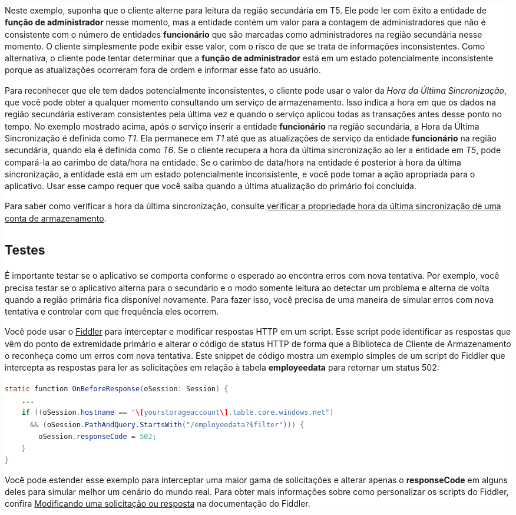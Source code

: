 Neste exemplo, suponha que o cliente alterne para leitura da região secundária em T5. Ele pode ler com êxito a entidade de **função de administrador** nesse momento, mas a entidade contém um valor para a contagem de administradores que não é consistente com o número de entidades **funcionário** que são marcadas como administradores na região secundária nesse momento. O cliente simplesmente pode exibir esse valor, com o risco de que se trata de informações inconsistentes. Como alternativa, o cliente pode tentar determinar que a **função de administrador** está em um estado potencialmente inconsistente porque as atualizações ocorreram fora de ordem e informar esse fato ao usuário.

Para reconhecer que ele tem dados potencialmente inconsistentes, o cliente pode usar o valor da *Hora da Última Sincronização*, que você pode obter a qualquer momento consultando um serviço de armazenamento. Isso indica a hora em que os dados na região secundária estiveram consistentes pela última vez e quando o serviço aplicou todas as transações antes desse ponto no tempo. No exemplo mostrado acima, após o serviço inserir a entidade **funcionário** na região secundária, a Hora da Última Sincronização é definida como *T1*. Ela permanece em *T1* até que as atualizações de serviço da entidade **funcionário** na região secundária, quando ela é definida como *T6*. Se o cliente recupera a hora da última sincronização ao ler a entidade em *T5*, pode compará-la ao carimbo de data/hora na entidade. Se o carimbo de data/hora na entidade é posterior à hora da última sincronização, a entidade está em um estado potencialmente inconsistente, e você pode tomar a ação apropriada para o aplicativo. Usar esse campo requer que você saiba quando a última atualização do primário foi concluída.

Para saber como verificar a hora da última sincronização, consulte [verificar a propriedade hora da última sincronização de uma conta de armazenamento](last-sync-time-get.md).

## <a name="testing"></a>Testes

É importante testar se o aplicativo se comporta conforme o esperado ao encontra erros com nova tentativa. Por exemplo, você precisa testar se o aplicativo alterna para o secundário e o modo somente leitura ao detectar um problema e alterna de volta quando a região primária fica disponível novamente. Para fazer isso, você precisa de uma maneira de simular erros com nova tentativa e controlar com que frequência eles ocorrem.

Você pode usar o [Fiddler](https://www.telerik.com/fiddler) para interceptar e modificar respostas HTTP em um script. Esse script pode identificar as respostas que vêm do ponto de extremidade primário e alterar o código de status HTTP de forma que a Biblioteca de Cliente de Armazenamento o reconheça como um erros com nova tentativa. Este snippet de código mostra um exemplo simples de um script do Fiddler que intercepta as respostas para ler as solicitações em relação à tabela **employeedata** para retornar um status 502:

```java
static function OnBeforeResponse(oSession: Session) {
    ...
    if ((oSession.hostname == "\[yourstorageaccount\].table.core.windows.net")
      && (oSession.PathAndQuery.StartsWith("/employeedata?$filter"))) {
        oSession.responseCode = 502;
    }
}
```

Você pode estender esse exemplo para interceptar uma maior gama de solicitações e alterar apenas o **responseCode** em alguns deles para simular melhor um cenário do mundo real. Para obter mais informações sobre como personalizar os scripts do Fiddler, confira [Modificando uma solicitação ou resposta](https://docs.telerik.com/fiddler/KnowledgeBase/FiddlerScript/ModifyRequestOrResponse) na documentação do Fiddler.
